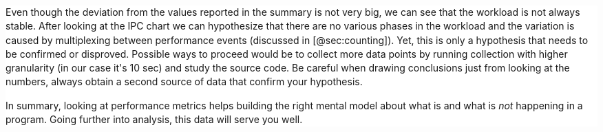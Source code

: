Even though the deviation from the values reported in the summary is not very big, we can see that the workload is not always stable. After looking at the IPC chart we can hypothesize that there are no various phases in the workload and the variation is caused by multiplexing between performance events (discussed in [@sec:counting]). Yet, this is only a hypothesis that needs to be confirmed or disproved. Possible ways to proceed would be to collect more data points by running collection with higher granularity (in our case it's 10 sec) and study the source code. Be careful when drawing conclusions just from looking at the numbers, always obtain a second source of data that confirm your hypothesis.

In summary, looking at performance metrics helps building the right mental model about what is and what is *not* happening in a program. Going further into analysis, this data will serve you well.

[^1]: pmu-tools - [https://github.com/andikleen/pmu-tools](https://github.com/andikleen/pmu-tools).